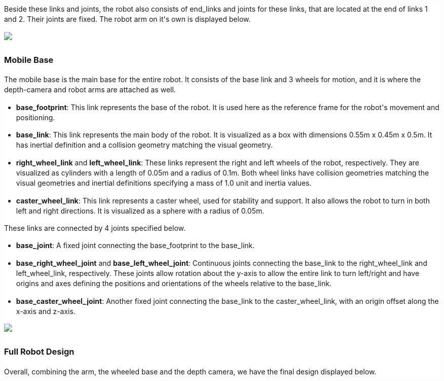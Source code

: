 Beside these links and joints, the robot also consists of end_links and
joints for these links, that are located at the end of links 1 and 2.
Their joints are fixed. The robot arm on it's own is displayed below.

![](./media/media/image8.png)
### Mobile Base

The mobile base is the main base for the entire robot. It consists of
the base link and 3 wheels for motion, and it is where the depth-camera
and robot arms are attached as well.

-   **base_footprint**: This link represents the base of the robot. It
    is used here as the reference frame for the robot\'s movement and
    positioning.

-   **base_link**: This link represents the main body of the robot. It
    is visualized as a box with dimensions 0.55m x 0.45m x 0.5m. It has
    inertial definition and a collision geometry matching the visual
    geometry.

-   **right_wheel_link** and **left_wheel_link**: These links represent
    the right and left wheels of the robot, respectively. They are
    visualized as cylinders with a length of 0.05m and a radius of 0.1m.
    Both wheel links have collision geometries matching the visual
    geometries and inertial definitions specifying a mass of 1.0 unit
    and inertia values.

-   **caster_wheel_link**: This link represents a caster wheel, used for
    stability and support. It also allows the robot to turn in both left
    and right directions. It is visualized as a sphere with a radius of
    0.05m.

These links are connected by 4 joints specified below.

-   **base_joint**: A fixed joint connecting the base_footprint to the
    base_link.

-   **base_right_wheel_joint** and **base_left_wheel_joint**: Continuous
    joints connecting the base_link to the right_wheel_link and
    left_wheel_link, respectively. These joints allow rotation about the
    y-axis to allow the entire link to turn left/right and have origins
    and axes defining the positions and orientations of the wheels
    relative to the base_link.

-   **base_caster_wheel_joint**: Another fixed joint connecting the
    base_link to the caster_wheel_link, with an origin offset along the
    x-axis and z-axis.

![](./media/media/image9.png)

### Full Robot Design

Overall, combining the arm, the wheeled base and the depth camera, we
have the final design displayed below.
